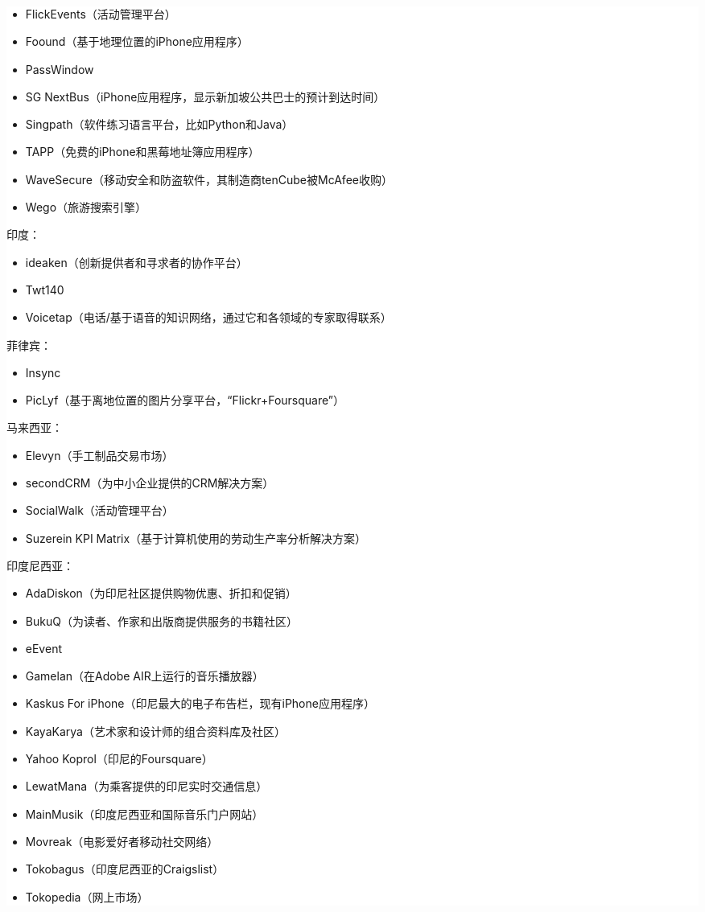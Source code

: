 * FlickEvents（活动管理平台）

* Foound（基于地理位置的iPhone应用程序）

* PassWindow

* SG NextBus（iPhone应用程序，显示新加坡公共巴士的预计到达时间）

* Singpath（软件练习语言平台，比如Python和Java）

* TAPP（免费的iPhone和黑莓地址簿应用程序）

* WaveSecure（移动安全和防盗软件，其制造商tenCube被McAfee收购）

* Wego（旅游搜索引擎）

印度：

* ideaken（创新提供者和寻求者的协作平台）

* Twt140

* Voicetap（电话/基于语音的知识网络，通过它和各领域的专家取得联系）

菲律宾：

* Insync

* PicLyf（基于离地位置的图片分享平台，“Flickr+Foursquare”）

马来西亚：

* Elevyn（手工制品交易市场）

* secondCRM（为中小企业提供的CRM解决方案）

* SocialWalk（活动管理平台）

* Suzerein KPI Matrix（基于计算机使用的劳动生产率分析解决方案）

印度尼西亚：

* AdaDiskon（为印尼社区提供购物优惠、折扣和促销）

* BukuQ（为读者、作家和出版商提供服务的书籍社区）

* eEvent

* Gamelan（在Adobe AIR上运行的音乐播放器）

* Kaskus For iPhone（印尼最大的电子布告栏，现有iPhone应用程序）

* KayaKarya（艺术家和设计师的组合资料库及社区）

* Yahoo Koprol（印尼的Foursquare）

* LewatMana（为乘客提供的印尼实时交通信息）

* MainMusik（印度尼西亚和国际音乐门户网站）

* Movreak（电影爱好者移动社交网络）

* Tokobagus（印度尼西亚的Craigslist）

* Tokopedia（网上市场）
